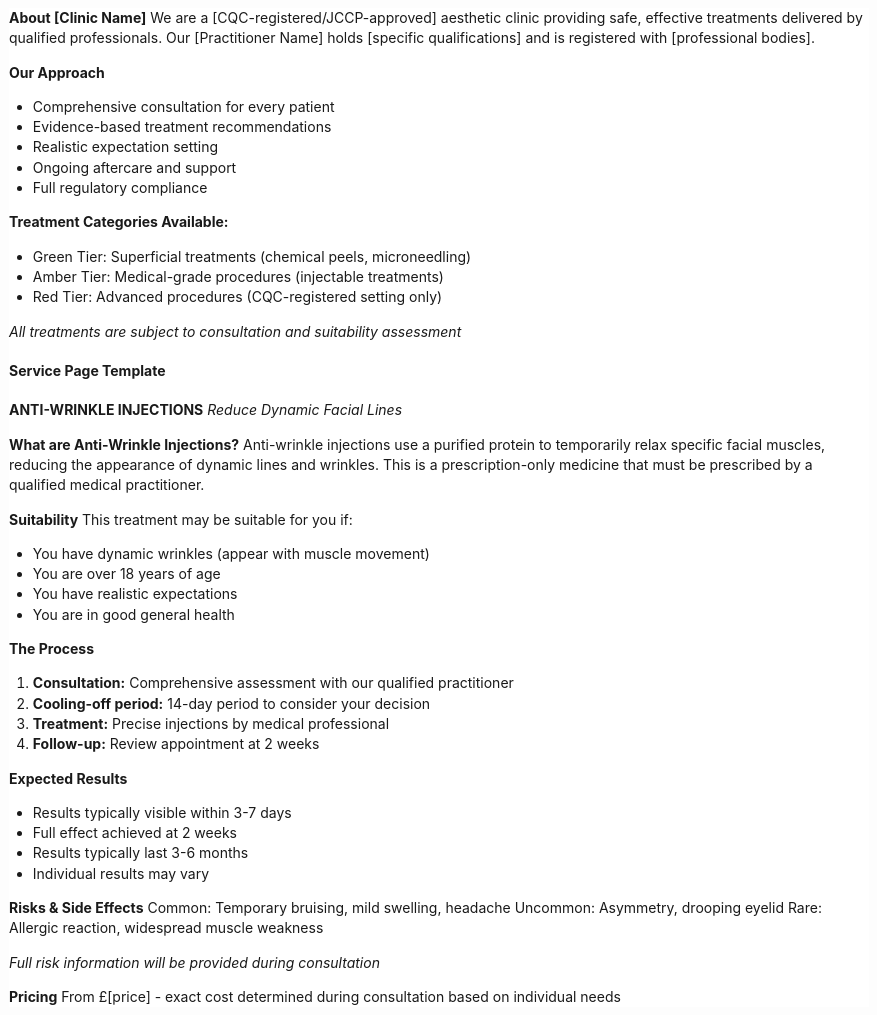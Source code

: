 **About [Clinic Name]**
We are a [CQC-registered/JCCP-approved] aesthetic clinic providing safe, effective treatments delivered by qualified professionals. Our [Practitioner Name] holds [specific qualifications] and is registered with [professional bodies].

**Our Approach**
- Comprehensive consultation for every patient
- Evidence-based treatment recommendations
- Realistic expectation setting
- Ongoing aftercare and support
- Full regulatory compliance

**Treatment Categories Available:**
- Green Tier: Superficial treatments (chemical peels, microneedling)
- Amber Tier: Medical-grade procedures (injectable treatments)
- Red Tier: Advanced procedures (CQC-registered setting only)

*All treatments are subject to consultation and suitability assessment*

#### Service Page Template

**ANTI-WRINKLE INJECTIONS**
*Reduce Dynamic Facial Lines*

**What are Anti-Wrinkle Injections?**
Anti-wrinkle injections use a purified protein to temporarily relax specific facial muscles, reducing the appearance of dynamic lines and wrinkles. This is a prescription-only medicine that must be prescribed by a qualified medical practitioner.

**Suitability**
This treatment may be suitable for you if:
- You have dynamic wrinkles (appear with muscle movement)
- You are over 18 years of age
- You have realistic expectations
- You are in good general health

**The Process**
1. **Consultation:** Comprehensive assessment with our qualified practitioner
2. **Cooling-off period:** 14-day period to consider your decision
3. **Treatment:** Precise injections by medical professional
4. **Follow-up:** Review appointment at 2 weeks

**Expected Results**
- Results typically visible within 3-7 days
- Full effect achieved at 2 weeks
- Results typically last 3-6 months
- Individual results may vary

**Risks & Side Effects**
Common: Temporary bruising, mild swelling, headache
Uncommon: Asymmetry, drooping eyelid
Rare: Allergic reaction, widespread muscle weakness

*Full risk information will be provided during consultation*

**Pricing**
From £[price] - exact cost determined during consultation based on individual needs
